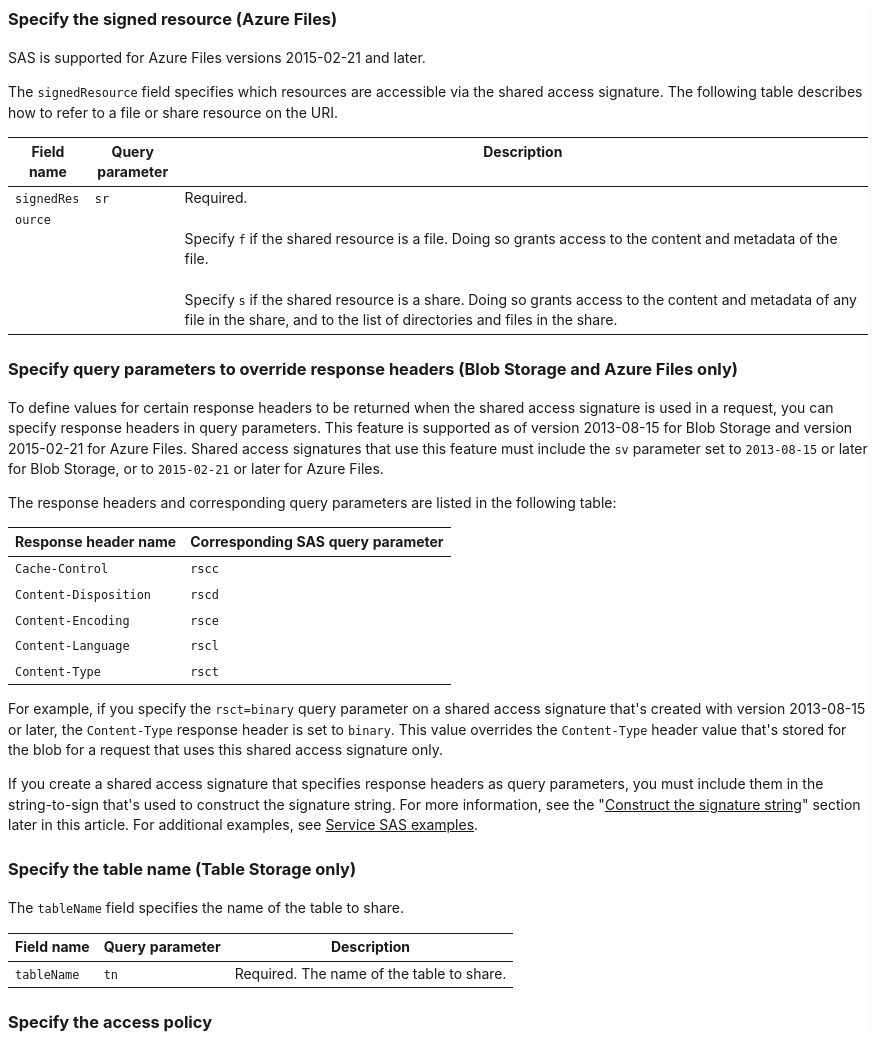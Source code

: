 ### Specify the signed resource (Azure Files)

SAS is supported for Azure Files versions 2015-02-21 and later.  
  
The `signedResource` field specifies which resources are accessible via the shared access signature. The following table describes how to refer to a file or share resource on the URI.  
  
|Field name|Query parameter|Description|  
|----------------|---------------------|-----------------|  
|`signedResource`|`sr`|Required.<br /><br /> Specify `f` if the shared resource is a file. Doing so grants access to the content and metadata of the file.<br /><br /> Specify `s` if the shared resource is a share. Doing so grants access to the content and metadata of any file in the share, and to the list of directories and files in the share.|  
  
### Specify query parameters to override response headers (Blob Storage and Azure Files only)

To define values for certain response headers to be returned when the shared access signature is used in a request, you can specify response headers in query parameters. This feature is supported as of version 2013-08-15 for Blob Storage and version 2015-02-21 for Azure Files. Shared access signatures that use this feature must include the `sv` parameter set to `2013-08-15` or later for Blob Storage, or to `2015-02-21` or later for Azure Files.  
  
The response headers and corresponding query parameters are listed in the following table: 
  
|Response header name|Corresponding SAS query parameter|  
|--- |--- |  
|`Cache-Control`|`rscc`|  
|`Content-Disposition`|`rscd`|  
|`Content-Encoding`|`rsce`|  
|`Content-Language`|`rscl`|  
|`Content-Type`|`rsct`|  
  
For example, if you specify the `rsct=binary` query parameter on a shared access signature that's created with version 2013-08-15 or later, the `Content-Type` response header is set to `binary`. This value overrides the `Content-Type` header value that's stored for the blob for a request that uses this shared access signature only.  
  
If you create a shared access signature that specifies response headers as query parameters, you must include them in the string-to-sign that's used to construct the signature string. For more information, see the "[Construct the signature string](#construct-the-signature-string)" section later in this article. For additional examples, see [Service SAS examples](Service-SAS-Examples.md).  
  
### Specify the table name (Table Storage only)

The `tableName` field specifies the name of the table to share.  
  
|Field name|Query parameter|Description|  
|----------------|---------------------|-----------------|  
|`tableName`|`tn`|Required. The name of the table to share.|  
  
### Specify the access policy
